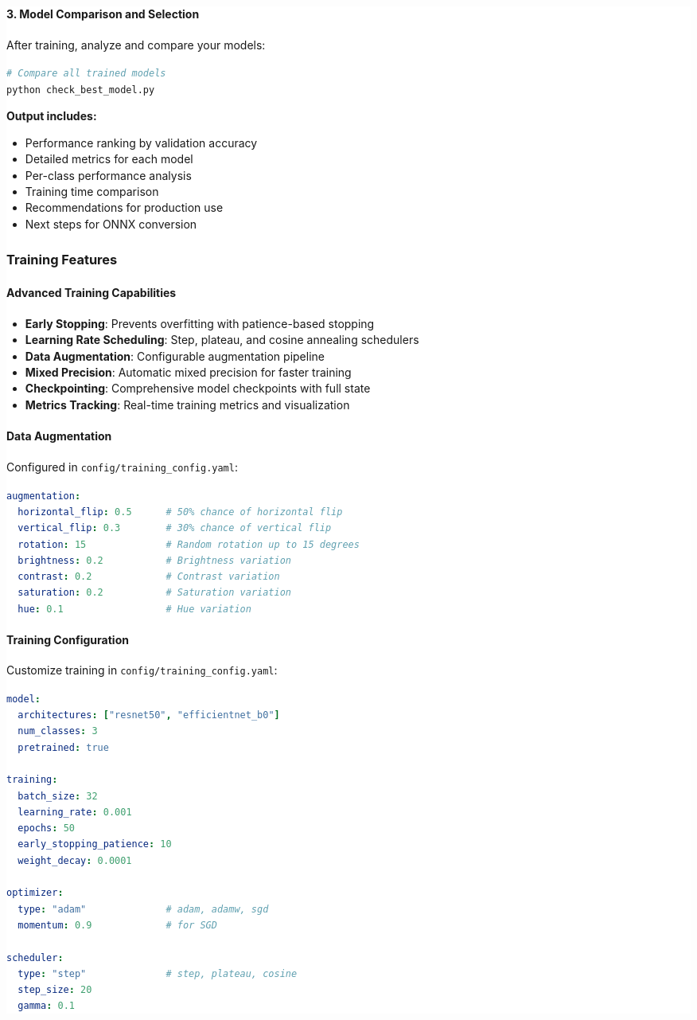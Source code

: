 #### 3. Model Comparison and Selection

After training, analyze and compare your models:

```bash
# Compare all trained models
python check_best_model.py
```

**Output includes:**
- Performance ranking by validation accuracy
- Detailed metrics for each model
- Per-class performance analysis
- Training time comparison
- Recommendations for production use
- Next steps for ONNX conversion

### Training Features

#### Advanced Training Capabilities

- **Early Stopping**: Prevents overfitting with patience-based stopping
- **Learning Rate Scheduling**: Step, plateau, and cosine annealing schedulers
- **Data Augmentation**: Configurable augmentation pipeline
- **Mixed Precision**: Automatic mixed precision for faster training
- **Checkpointing**: Comprehensive model checkpoints with full state
- **Metrics Tracking**: Real-time training metrics and visualization

#### Data Augmentation

Configured in `config/training_config.yaml`:

```yaml
augmentation:
  horizontal_flip: 0.5      # 50% chance of horizontal flip
  vertical_flip: 0.3        # 30% chance of vertical flip
  rotation: 15              # Random rotation up to 15 degrees
  brightness: 0.2           # Brightness variation
  contrast: 0.2             # Contrast variation
  saturation: 0.2           # Saturation variation
  hue: 0.1                  # Hue variation
```

#### Training Configuration

Customize training in `config/training_config.yaml`:

```yaml
model:
  architectures: ["resnet50", "efficientnet_b0"]
  num_classes: 3
  pretrained: true

training:
  batch_size: 32
  learning_rate: 0.001
  epochs: 50
  early_stopping_patience: 10
  weight_decay: 0.0001

optimizer:
  type: "adam"              # adam, adamw, sgd
  momentum: 0.9             # for SGD

scheduler:
  type: "step"              # step, plateau, cosine
  step_size: 20
  gamma: 0.1
```